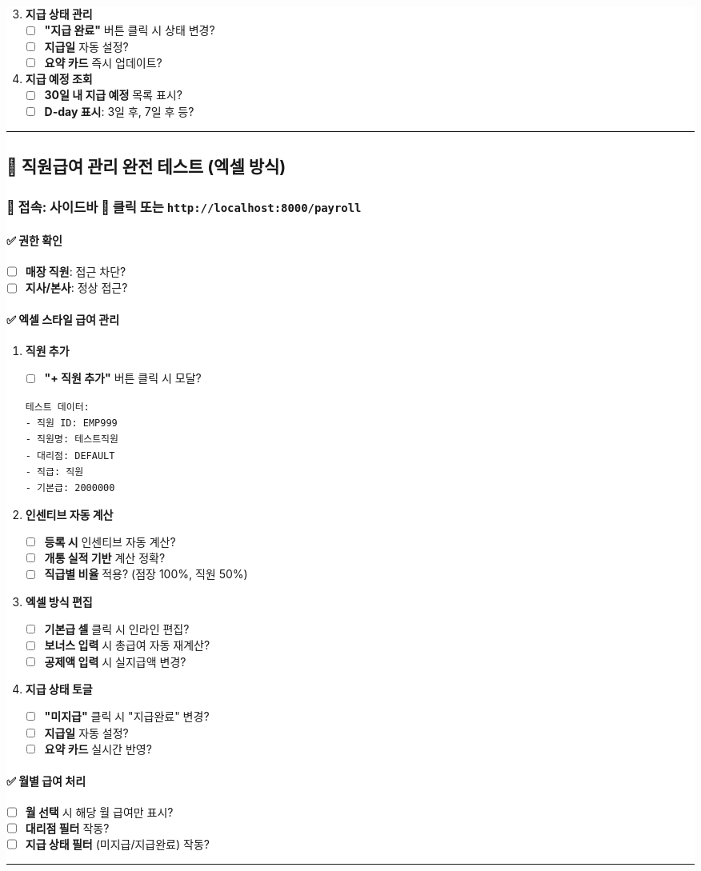 3. **지급 상태 관리**
   - [ ] **"지급 완료"** 버튼 클릭 시 상태 변경?
   - [ ] **지급일** 자동 설정?
   - [ ] **요약 카드** 즉시 업데이트?

4. **지급 예정 조회**
   - [ ] **30일 내 지급 예정** 목록 표시?
   - [ ] **D-day 표시**: 3일 후, 7일 후 등?

---

## 👥 직원급여 관리 완전 테스트 (엑셀 방식)

### 🎯 접속: 사이드바 👥 클릭 또는 `http://localhost:8000/payroll`

#### ✅ 권한 확인
- [ ] **매장 직원**: 접근 차단?
- [ ] **지사/본사**: 정상 접근?

#### ✅ 엑셀 스타일 급여 관리
1. **직원 추가**
   - [ ] **"+ 직원 추가"** 버튼 클릭 시 모달?
   ```
   테스트 데이터:
   - 직원 ID: EMP999
   - 직원명: 테스트직원
   - 대리점: DEFAULT
   - 직급: 직원
   - 기본급: 2000000
   ```

2. **인센티브 자동 계산**
   - [ ] **등록 시** 인센티브 자동 계산?
   - [ ] **개통 실적 기반** 계산 정확?
   - [ ] **직급별 비율** 적용? (점장 100%, 직원 50%)

3. **엑셀 방식 편집**
   - [ ] **기본급 셀** 클릭 시 인라인 편집?
   - [ ] **보너스 입력** 시 총급여 자동 재계산?
   - [ ] **공제액 입력** 시 실지급액 변경?

4. **지급 상태 토글**
   - [ ] **"미지급"** 클릭 시 "지급완료" 변경?
   - [ ] **지급일** 자동 설정?
   - [ ] **요약 카드** 실시간 반영?

#### ✅ 월별 급여 처리
- [ ] **월 선택** 시 해당 월 급여만 표시?
- [ ] **대리점 필터** 작동?
- [ ] **지급 상태 필터** (미지급/지급완료) 작동?

---
